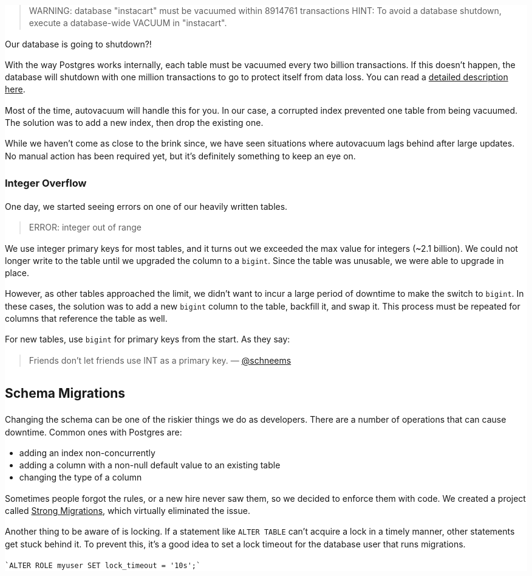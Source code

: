 > WARNING: database "instacart" must be vacuumed within 8914761 transactions
HINT: To avoid a database shutdown, execute a database-wide VACUUM in "instacart".

Our database is going to shutdown?!

With the way Postgres works internally, each table must be vacuumed every two billion transactions. If this doesn’t happen, the database will shutdown with one million transactions to go to protect itself from data loss. You can read a [detailed description here](https://www.postgresql.org/docs/current/static/routine-vacuuming.html#VACUUM-FOR-WRAPAROUND).

Most of the time, autovacuum will handle this for you. In our case, a corrupted index prevented one table from being vacuumed. The solution was to add a new index, then drop the existing one.

While we haven’t come as close to the brink since, we have seen situations where autovacuum lags behind after large updates. No manual action has been required yet, but it’s definitely something to keep an eye on.

### Integer Overflow

One day, we started seeing errors on one of our heavily written tables.

> ERROR: integer out of range

We use integer primary keys for most tables, and it turns out we exceeded the max value for integers (~2.1 billion). We could not longer write to the table until we upgraded the column to a `bigint`. Since the table was unusable, we were able to upgrade in place.

However, as other tables approached the limit, we didn’t want to incur a large period of downtime to make the switch to `bigint`. In these cases, the solution was to add a new `bigint` column to the table, backfill it, and swap it. This process must be repeated for columns that reference the table as well.

For new tables, use `bigint` for primary keys from the start. As they say:

> Friends don’t let friends use INT as a primary key. — [@schneems](https://twitter.com/schneems/status/731167572096253952)

## Schema Migrations

Changing the schema can be one of the riskier things we do as developers. There are a number of operations that can cause downtime. Common ones with Postgres are:

* adding an index non-concurrently
* adding a column with a non-null default value to an existing table
* changing the type of a column

Sometimes people forgot the rules, or a new hire never saw them, so we decided to enforce them with code. We created a project called [Strong Migrations](https://github.com/ankane/strong_migrations), which virtually eliminated the issue.

Another thing to be aware of is locking. If a statement like `ALTER TABLE` can’t acquire a lock in a timely manner, other statements get stuck behind it. To prevent this, it’s a good idea to set a lock timeout for the database user that runs migrations.

```
`ALTER ROLE myuser SET lock_timeout = '10s';`
```
